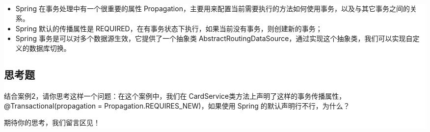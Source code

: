 *   Spring 在事务处理中有一个很重要的属性 Propagation，主要用来配置当前需要执行的方法如何使用事务，以及与其它事务之间的关系。
*   Spring 默认的传播属性是 REQUIRED，在有事务状态下执行，如果当前没有事务，则创建新的事务；
*   Spring 事务是可以对多个数据源生效，它提供了一个抽象类 AbstractRoutingDataSource，通过实现这个抽象类，我们可以实现自定义的数据库切换。

## 思考题

结合案例2，请你思考这样一个问题：在这个案例中，我们在 CardService类方法上声明了这样的事务传播属性，@Transactional(propagation = Propagation.REQUIRES\_NEW)，如果使用 Spring 的默认声明行不行，为什么？

期待你的思考，我们留言区见！
    